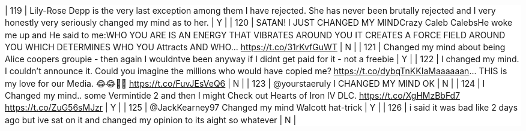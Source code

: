 | 119   | Lily-Rose Depp is the very last exception among them I have rejected. She has never been brutally rejected and I very honestly very seriously changed my mind as to her.                                                                                                                                                                                                                                                                                                                                                                                                                                                                                                                                   | Y                 |
| 120   | SATAN! I JUST CHANGED MY MINDCrazy Caleb CalebsHe woke me up and He said to me:WHO YOU ARE IS AN ENERGY THAT VIBRATES AROUND YOU IT CREATES A FORCE FIELD AROUND YOU WHICH DETERMINES WHO YOU Attracts AND WHO... https://t.co/31rKvfGuWT                                                                                                                                                                                                                                                                                                                                                                                                                                                                  | N                 |
| 121   | Changed my mind about being Alice coopers groupie - then again I wouldntve been anyway if I didnt get paid for it - not a freebie                                                                                                                                                                                                                                                                                                                                                                                                                                                                                                                                                                          | Y                 |
| 122   | I changed my mind. I couldn’t announce it. Could you imagine the millions who would have copied me? https://t.co/dybqTnKKIaMaaaaaan... THIS is my love for our Media.  😂😂🤣🤣 https://t.co/FuvJEsVeQ6                                                                                                                                                                                                                                                                                                                                                                                                                                                                                                    | N                 |
| 123   | @yourstaeruIy I CHANGED MY MIND OK                                                                                                                                                                                                                                                                                                                                                                                                                                                                                                                                                                                                                                                                         | N                 |
| 124   | I Changed my mind.. some Vermintide 2 and then I might Check out Hearts of Iron IV DLC. https://t.co/XgHMzBbFd7 https://t.co/ZuG56sMJzr                                                                                                                                                                                                                                                                                                                                                                                                                                                                                                                                                                    | Y                 |
| 125   | @JackKearney97 Changed my mind Walcott hat-trick                                                                                                                                                                                                                                                                                                                                                                                                                                                                                                                                                                                                                                                           | Y                 |
| 126   | i said it was bad like 2 days ago but ive sat on it and changed my opinion to its aight so whatever                                                                                                                                                                                                                                                                                                                                                                                                                                                                                                                                                                                                        | N                 |